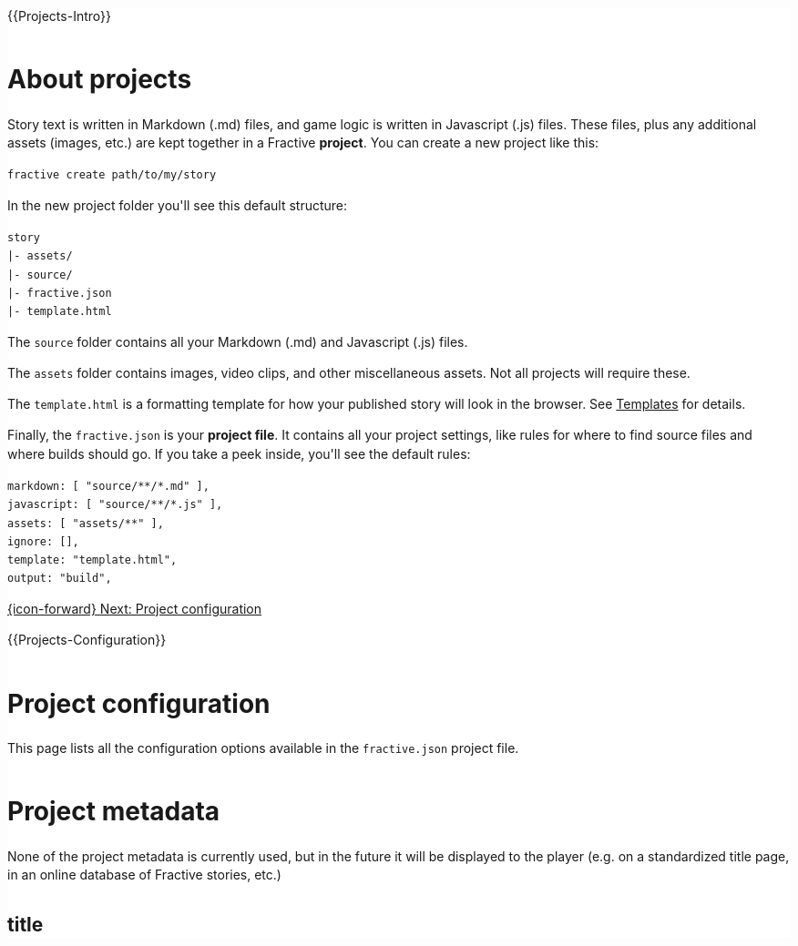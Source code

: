 {{Projects-Intro}}

# About projects

Story text is written in Markdown (.md) files, and game logic is written in Javascript (.js) files. These files, plus any additional assets (images, etc.) are kept together in a Fractive **project**. You can create a new project like this:

	fractive create path/to/my/story

In the new project folder you'll see this default structure:

	story
	|- assets/
	|- source/
	|- fractive.json
	|- template.html

The `source` folder contains all your Markdown (.md) and Javascript (.js) files.

The `assets` folder contains images, video clips, and other miscellaneous assets. Not all projects will require these.

The `template.html` is a formatting template for how your published story will look in the browser. See [Templates]({@Stories-Templates}) for details.

Finally, the `fractive.json` is your **project file**. It contains all your project settings, like rules for where to find source files and where builds should go. If you take a peek inside, you'll see the default rules:

	markdown: [ "source/**/*.md" ],
	javascript: [ "source/**/*.js" ],
	assets: [ "assets/**" ],
	ignore: [],
	template: "template.html",
	output: "build",

[{icon-forward} Next: Project configuration ]({@Projects-Configuration})

{{Projects-Configuration}}

# Project configuration

This page lists all the configuration options available in the `fractive.json` project file.

# Project metadata

None of the project metadata is currently used, but in the future it will be displayed to the player (e.g. on a standardized title page, in an online database of Fractive stories, etc.)

## title

